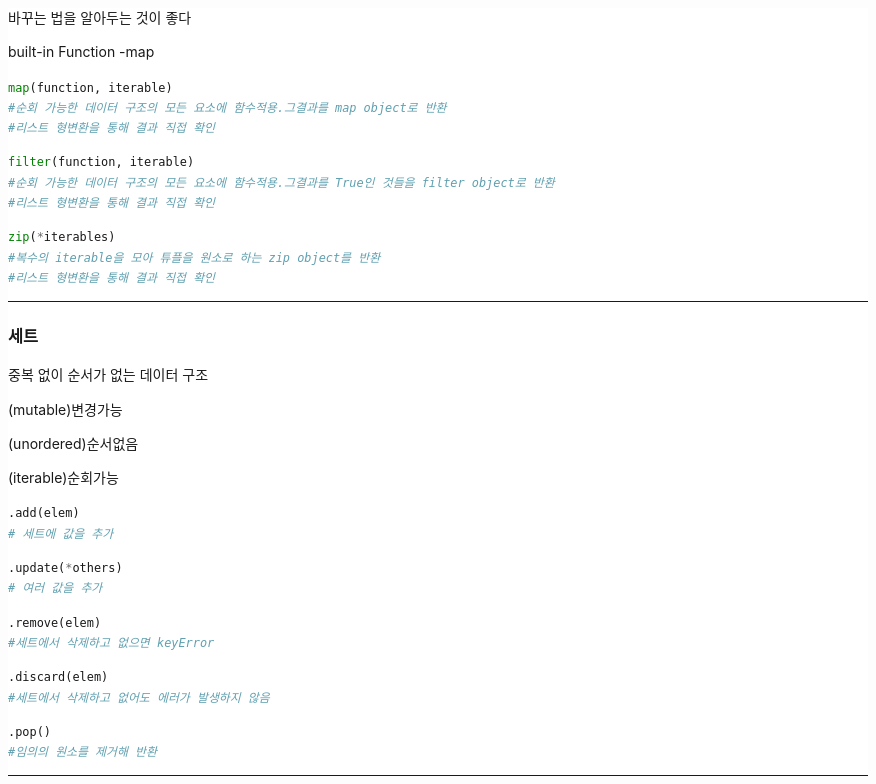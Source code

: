바꾸는 법을 알아두는 것이 좋다



built-in Function -map

```python
map(function, iterable)
#순회 가능한 데이터 구조의 모든 요소에 함수적용.그결과를 map object로 반환
#리스트 형변환을 통해 결과 직접 확인
```



```python
filter(function, iterable)
#순회 가능한 데이터 구조의 모든 요소에 함수적용.그결과를 True인 것들을 filter object로 반환
#리스트 형변환을 통해 결과 직접 확인
```



```python
zip(*iterables)
#복수의 iterable을 모아 튜플을 원소로 하는 zip object를 반환
#리스트 형변환을 통해 결과 직접 확인
```



---

### 세트

중복 없이 순서가 없는 데이터 구조

(mutable)변경가능

(unordered)순서없음

(iterable)순회가능

```python
.add(elem)
# 세트에 값을 추가
```

```python
.update(*others)
# 여러 값을 추가
```

```python
.remove(elem)
#세트에서 삭제하고 없으면 keyError
```

```python
.discard(elem)
#세트에서 삭제하고 없어도 에러가 발생하지 않음
```

```python
.pop()
#임의의 원소를 제거해 반환
```

---